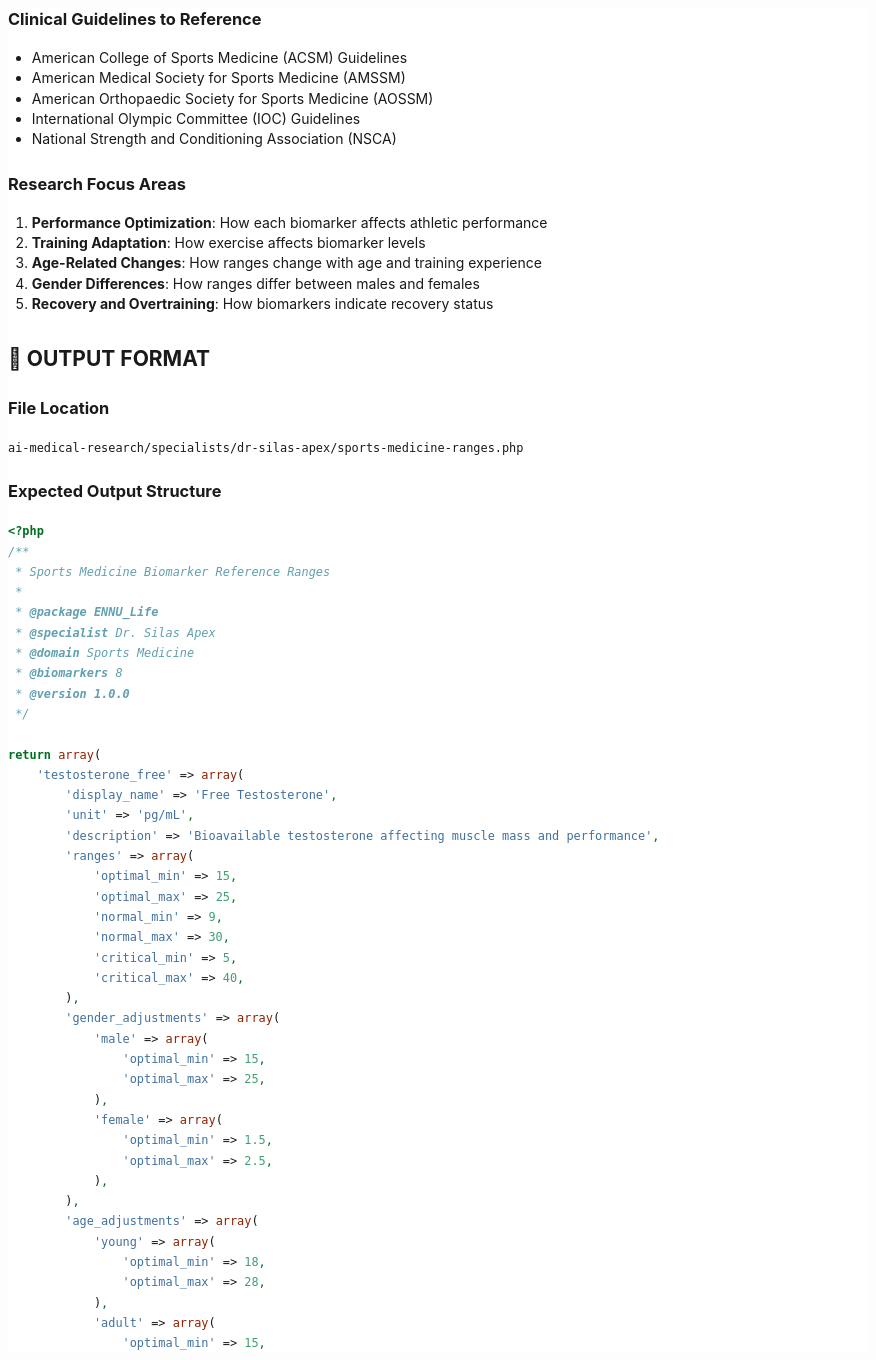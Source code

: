### **Clinical Guidelines to Reference**
- American College of Sports Medicine (ACSM) Guidelines
- American Medical Society for Sports Medicine (AMSSM)
- American Orthopaedic Society for Sports Medicine (AOSSM)
- International Olympic Committee (IOC) Guidelines
- National Strength and Conditioning Association (NSCA)

### **Research Focus Areas**
1. **Performance Optimization**: How each biomarker affects athletic performance
2. **Training Adaptation**: How exercise affects biomarker levels
3. **Age-Related Changes**: How ranges change with age and training experience
4. **Gender Differences**: How ranges differ between males and females
5. **Recovery and Overtraining**: How biomarkers indicate recovery status

## 📝 **OUTPUT FORMAT**

### **File Location**
`ai-medical-research/specialists/dr-silas-apex/sports-medicine-ranges.php`

### **Expected Output Structure**
```php
<?php
/**
 * Sports Medicine Biomarker Reference Ranges
 * 
 * @package ENNU_Life
 * @specialist Dr. Silas Apex
 * @domain Sports Medicine
 * @biomarkers 8
 * @version 1.0.0
 */

return array(
    'testosterone_free' => array(
        'display_name' => 'Free Testosterone',
        'unit' => 'pg/mL',
        'description' => 'Bioavailable testosterone affecting muscle mass and performance',
        'ranges' => array(
            'optimal_min' => 15,
            'optimal_max' => 25,
            'normal_min' => 9,
            'normal_max' => 30,
            'critical_min' => 5,
            'critical_max' => 40,
        ),
        'gender_adjustments' => array(
            'male' => array(
                'optimal_min' => 15,
                'optimal_max' => 25,
            ),
            'female' => array(
                'optimal_min' => 1.5,
                'optimal_max' => 2.5,
            ),
        ),
        'age_adjustments' => array(
            'young' => array(
                'optimal_min' => 18,
                'optimal_max' => 28,
            ),
            'adult' => array(
                'optimal_min' => 15,
```